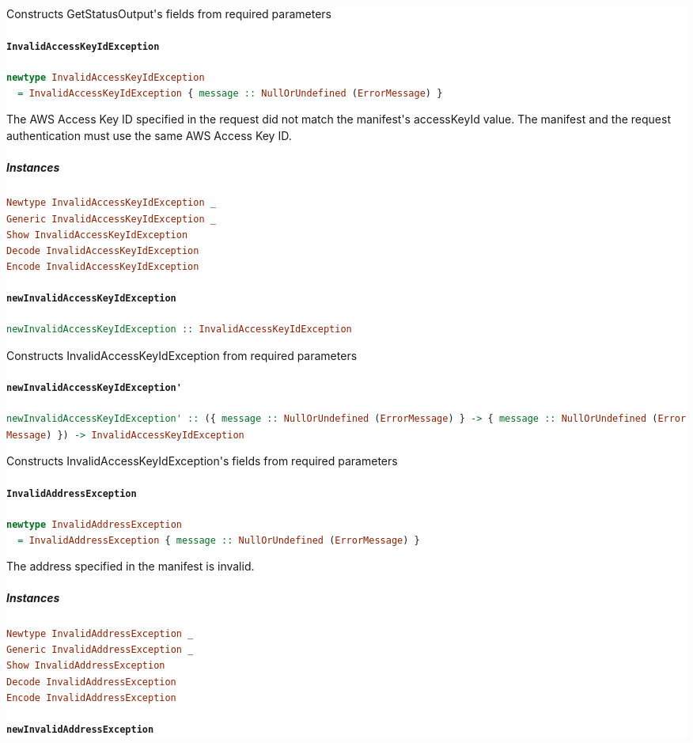 Constructs GetStatusOutput's fields from required parameters

#### `InvalidAccessKeyIdException`

``` purescript
newtype InvalidAccessKeyIdException
  = InvalidAccessKeyIdException { message :: NullOrUndefined (ErrorMessage) }
```

The AWS Access Key ID specified in the request did not match the manifest's accessKeyId value. The manifest and the request authentication must use the same AWS Access Key ID.

##### Instances
``` purescript
Newtype InvalidAccessKeyIdException _
Generic InvalidAccessKeyIdException _
Show InvalidAccessKeyIdException
Decode InvalidAccessKeyIdException
Encode InvalidAccessKeyIdException
```

#### `newInvalidAccessKeyIdException`

``` purescript
newInvalidAccessKeyIdException :: InvalidAccessKeyIdException
```

Constructs InvalidAccessKeyIdException from required parameters

#### `newInvalidAccessKeyIdException'`

``` purescript
newInvalidAccessKeyIdException' :: ({ message :: NullOrUndefined (ErrorMessage) } -> { message :: NullOrUndefined (ErrorMessage) }) -> InvalidAccessKeyIdException
```

Constructs InvalidAccessKeyIdException's fields from required parameters

#### `InvalidAddressException`

``` purescript
newtype InvalidAddressException
  = InvalidAddressException { message :: NullOrUndefined (ErrorMessage) }
```

The address specified in the manifest is invalid.

##### Instances
``` purescript
Newtype InvalidAddressException _
Generic InvalidAddressException _
Show InvalidAddressException
Decode InvalidAddressException
Encode InvalidAddressException
```

#### `newInvalidAddressException`
